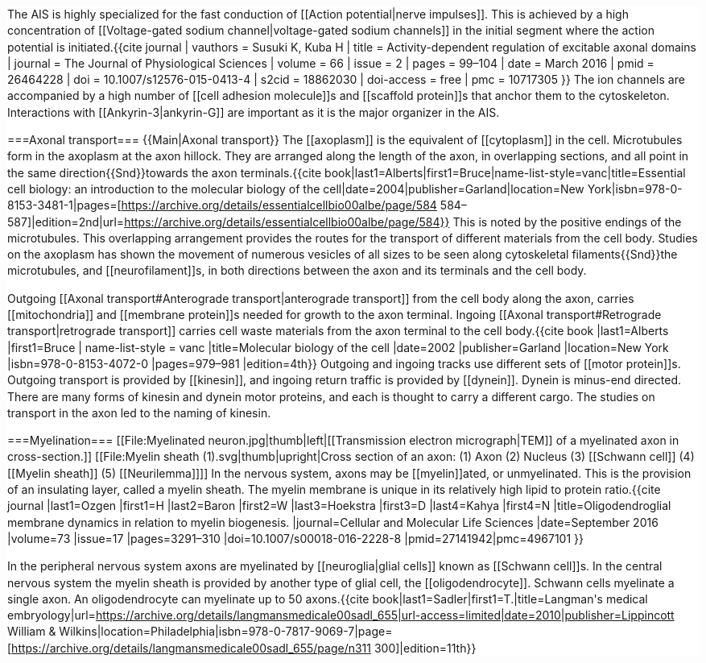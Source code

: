 The AIS is highly specialized for the fast conduction of [[Action potential|nerve impulses]]. This is achieved by a high concentration of [[Voltage-gated sodium channel|voltage-gated sodium channels]] in the initial segment where the action potential is initiated.<ref name="Susuki">{{cite journal | vauthors = Susuki K, Kuba H | title = Activity-dependent regulation of excitable axonal domains | journal = The Journal of Physiological Sciences | volume = 66 | issue = 2 | pages = 99–104 | date = March 2016 | pmid = 26464228 | doi = 10.1007/s12576-015-0413-4 | s2cid = 18862030 | doi-access = free | pmc = 10717305 }}</ref> The ion channels are accompanied by a high number of [[cell adhesion molecule]]s and [[scaffold protein]]s that anchor them to the cytoskeleton.<ref name="Jones"/> Interactions with [[Ankyrin-3|ankyrin-G]] are important as it is the major organizer in the AIS.<ref name="Jones"/>

===Axonal transport===
{{Main|Axonal transport}}
The [[axoplasm]] is the equivalent of [[cytoplasm]] in the cell. Microtubules form in the axoplasm at the axon hillock. They are arranged along the length of the axon, in overlapping sections, and all point in the same direction{{Snd}}towards the axon terminals.<ref name="Essential">{{cite book|last1=Alberts|first1=Bruce|name-list-style=vanc|title=Essential cell biology: an introduction to the molecular biology of the cell|date=2004|publisher=Garland|location=New York|isbn=978-0-8153-3481-1|pages=[https://archive.org/details/essentialcellbio00albe/page/584 584–587]|edition=2nd|url=https://archive.org/details/essentialcellbio00albe/page/584}}</ref> This is noted by the positive endings of the microtubules. This overlapping arrangement provides the routes for the transport of different materials from the cell body.<ref name="Essential" /> Studies on the axoplasm has shown the movement of numerous vesicles of all sizes to be seen along cytoskeletal filaments{{Snd}}the microtubules, and [[neurofilament]]s, in both directions between the axon and its terminals and the cell body.

Outgoing [[Axonal transport#Anterograde transport|anterograde transport]] from the cell body along the axon, carries [[mitochondria]] and [[membrane protein]]s needed for growth to the axon terminal. Ingoing [[Axonal transport#Retrograde transport|retrograde transport]] carries cell waste materials from the axon terminal to the cell body.<ref name="MBC">{{cite book |last1=Alberts |first1=Bruce | name-list-style = vanc |title=Molecular biology of the cell |date=2002 |publisher=Garland |location=New York |isbn=978-0-8153-4072-0 |pages=979–981 |edition=4th}}</ref> Outgoing and ingoing tracks use different sets of [[motor protein]]s.<ref name="Essential" /> Outgoing transport is provided by [[kinesin]], and ingoing return traffic is provided by [[dynein]]. Dynein is minus-end directed.<ref name="MBC" /> There are many forms of kinesin and dynein motor proteins, and each is thought to carry a different cargo.<ref name="Essential" /> The studies on transport in the axon led to the naming of kinesin.<ref name="Essential" />

===Myelination===
[[File:Myelinated neuron.jpg|thumb|left|[[Transmission electron micrograph|TEM]] of a myelinated axon in cross-section.]]
[[File:Myelin sheath (1).svg|thumb|upright|Cross section of an axon: (1) Axon (2) Nucleus
(3) [[Schwann cell]] (4) [[Myelin sheath]] (5) [[Neurilemma]]]]
In the nervous system, axons may be [[myelin]]ated, or unmyelinated. This is the provision of an insulating layer, called a myelin sheath. The myelin membrane is unique in its relatively high lipid to protein ratio.<ref name="Ozgen">{{cite journal |last1=Ozgen |first1=H |last2=Baron |first2=W |last3=Hoekstra |first3=D |last4=Kahya |first4=N |title=Oligodendroglial membrane dynamics in relation to myelin biogenesis. |journal=Cellular and Molecular Life Sciences |date=September 2016 |volume=73 |issue=17 |pages=3291–310 |doi=10.1007/s00018-016-2228-8 |pmid=27141942|pmc=4967101 }}</ref>

In the peripheral nervous system axons are myelinated by [[neuroglia|glial cells]] known as [[Schwann cell]]s. In the central nervous system the myelin sheath is provided by another type of glial cell, the [[oligodendrocyte]]. Schwann cells myelinate a single axon. An oligodendrocyte can myelinate up to 50 axons.<ref name="Sadler">{{cite book|last1=Sadler|first1=T.|title=Langman's medical embryology|url=https://archive.org/details/langmansmedicale00sadl_655|url-access=limited|date=2010|publisher=Lippincott William & Wilkins|location=Philadelphia|isbn=978-0-7817-9069-7|page=[https://archive.org/details/langmansmedicale00sadl_655/page/n311 300]|edition=11th}}</ref>
